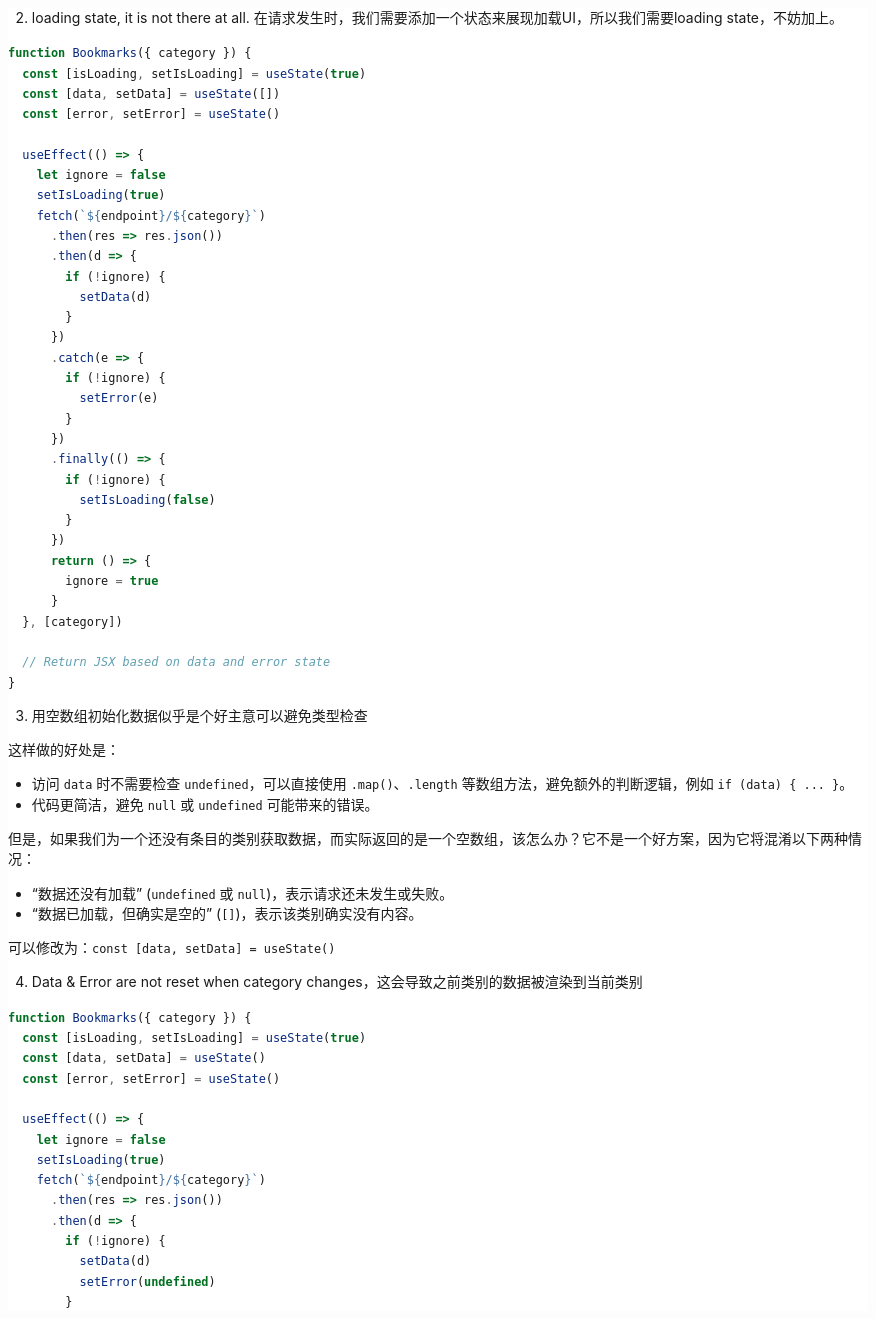 
2. loading state, it is not there at all. 在请求发生时，我们需要添加一个状态来展现加载UI，所以我们需要loading state，不妨加上。

```jsx {2,8,21,22,23,24,25}
function Bookmarks({ category }) {
  const [isLoading, setIsLoading] = useState(true)
  const [data, setData] = useState([])
  const [error, setError] = useState()

  useEffect(() => {
    let ignore = false
    setIsLoading(true)
    fetch(`${endpoint}/${category}`)
      .then(res => res.json())
      .then(d => {
        if (!ignore) {
          setData(d)
        }
      })
      .catch(e => {
        if (!ignore) {
          setError(e)
        }
      })
      .finally(() => {
        if (!ignore) {
          setIsLoading(false)
        }
      })
      return () => {
        ignore = true
      }
  }, [category])

  // Return JSX based on data and error state
}
```

3. 用空数组初始化数据似乎是个好主意可以避免类型检查

这样做的好处是：
- 访问 `data` 时不需要检查 `undefined`，可以直接使用 `.map()`、`.length` 等数组方法，避免额外的判断逻辑，例如 `if (data) { ... }`。
- 代码更简洁，避免 `null` 或 `undefined` 可能带来的错误。

但是，如果我们为一个还没有条目的类别获取数据，而实际返回的是一个空数组，该怎么办？它不是一个好方案，因为它将混淆以下两种情况：
- “数据还没有加载” (`undefined` 或 `null`)，表示请求还未发生或失败。 
- “数据已加载，但确实是空的” (`[]`)，表示该类别确实没有内容。

可以修改为：`const [data, setData] = useState()`

4. Data & Error are not reset when category changes，这会导致之前类别的数据被渲染到当前类别

```jsx {14,20}
function Bookmarks({ category }) {
  const [isLoading, setIsLoading] = useState(true)
  const [data, setData] = useState()
  const [error, setError] = useState()

  useEffect(() => {
    let ignore = false
    setIsLoading(true)
    fetch(`${endpoint}/${category}`)
      .then(res => res.json())
      .then(d => {
        if (!ignore) {
          setData(d)
          setError(undefined)
        }
```